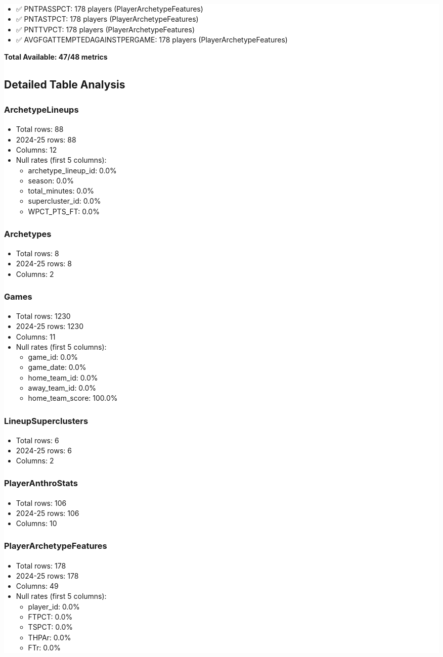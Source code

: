- ✅ PNTPASSPCT: 178 players (PlayerArchetypeFeatures)
- ✅ PNTASTPCT: 178 players (PlayerArchetypeFeatures)
- ✅ PNTTVPCT: 178 players (PlayerArchetypeFeatures)
- ✅ AVGFGATTEMPTEDAGAINSTPERGAME: 178 players (PlayerArchetypeFeatures)

**Total Available: 47/48 metrics**

## Detailed Table Analysis
### ArchetypeLineups
- Total rows: 88
- 2024-25 rows: 88
- Columns: 12
- Null rates (first 5 columns):
  - archetype_lineup_id: 0.0%
  - season: 0.0%
  - total_minutes: 0.0%
  - supercluster_id: 0.0%
  - WPCT_PTS_FT: 0.0%

### Archetypes
- Total rows: 8
- 2024-25 rows: 8
- Columns: 2

### Games
- Total rows: 1230
- 2024-25 rows: 1230
- Columns: 11
- Null rates (first 5 columns):
  - game_id: 0.0%
  - game_date: 0.0%
  - home_team_id: 0.0%
  - away_team_id: 0.0%
  - home_team_score: 100.0%

### LineupSuperclusters
- Total rows: 6
- 2024-25 rows: 6
- Columns: 2

### PlayerAnthroStats
- Total rows: 106
- 2024-25 rows: 106
- Columns: 10

### PlayerArchetypeFeatures
- Total rows: 178
- 2024-25 rows: 178
- Columns: 49
- Null rates (first 5 columns):
  - player_id: 0.0%
  - FTPCT: 0.0%
  - TSPCT: 0.0%
  - THPAr: 0.0%
  - FTr: 0.0%
